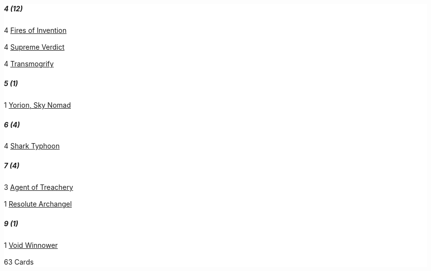 
##### 4 (12)



4
[Fires of Invention](http://gatherer.wizards.com/Pages/Search/Default.aspx?name=+%5BFires%5D+%5Bof%5D+%5BInvention%5D)


4
[Supreme Verdict](http://gatherer.wizards.com/Pages/Search/Default.aspx?name=+%5BSupreme%5D+%5BVerdict%5D)


4
[Transmogrify](http://gatherer.wizards.com/Pages/Search/Default.aspx?name=+%5BTransmogrify%5D)



##### 5 (1)



1
[Yorion, Sky Nomad](http://gatherer.wizards.com/Pages/Search/Default.aspx?name=+%5BYorion,%5D+%5BSky%5D+%5BNomad%5D)



##### 6 (4)



4
[Shark Typhoon](http://gatherer.wizards.com/Pages/Search/Default.aspx?name=+%5BShark%5D+%5BTyphoon%5D)



##### 7 (4)



3
[Agent of Treachery](http://gatherer.wizards.com/Pages/Search/Default.aspx?name=+%5BAgent%5D+%5Bof%5D+%5BTreachery%5D)


1
[Resolute Archangel](http://gatherer.wizards.com/Pages/Search/Default.aspx?name=+%5BResolute%5D+%5BArchangel%5D)



##### 9 (1)



1
[Void Winnower](http://gatherer.wizards.com/Pages/Search/Default.aspx?name=+%5BVoid%5D+%5BWinnower%5D)


63 Cards 
